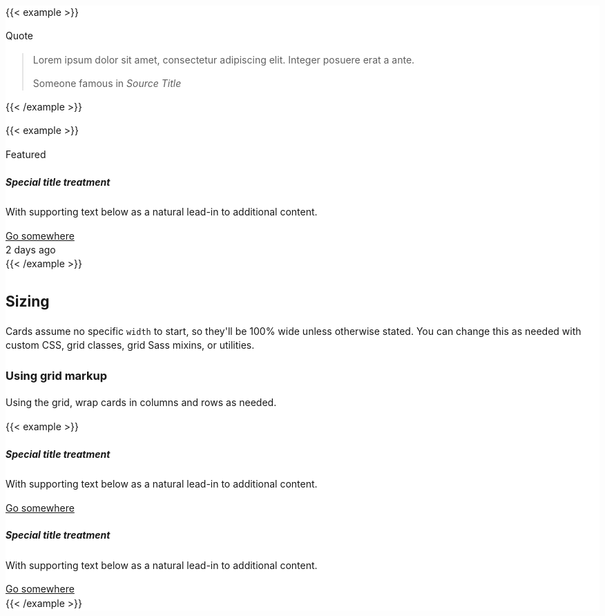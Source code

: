{{< example >}}
<div class="card">
  <div class="card-header">
    Quote
  </div>
  <div class="card-body">
    <blockquote class="blockquote mb-0">
      <p>Lorem ipsum dolor sit amet, consectetur adipiscing elit. Integer posuere erat a ante.</p>
      <footer class="blockquote-footer">Someone famous in <cite title="Source Title">Source Title</cite></footer>
    </blockquote>
  </div>
</div>
{{< /example >}}

{{< example >}}
<div class="card text-center">
  <div class="card-header">
    Featured
  </div>
  <div class="card-body">
    <h5 class="card-title">Special title treatment</h5>
    <p class="card-text">With supporting text below as a natural lead-in to additional content.</p>
    <a href="#" class="btn btn-primary">Go somewhere</a>
  </div>
  <div class="card-footer text-muted">
    2 days ago
  </div>
</div>
{{< /example >}}

## Sizing

Cards assume no specific `width` to start, so they'll be 100% wide unless otherwise stated. You can change this as needed with custom CSS, grid classes, grid Sass mixins, or utilities.

### Using grid markup

Using the grid, wrap cards in columns and rows as needed.

{{< example >}}
<div class="row">
  <div class="col-sm-6">
    <div class="card">
      <div class="card-body">
        <h5 class="card-title">Special title treatment</h5>
        <p class="card-text">With supporting text below as a natural lead-in to additional content.</p>
        <a href="#" class="btn btn-primary">Go somewhere</a>
      </div>
    </div>
  </div>
  <div class="col-sm-6">
    <div class="card">
      <div class="card-body">
        <h5 class="card-title">Special title treatment</h5>
        <p class="card-text">With supporting text below as a natural lead-in to additional content.</p>
        <a href="#" class="btn btn-primary">Go somewhere</a>
      </div>
    </div>
  </div>
</div>
{{< /example >}}
